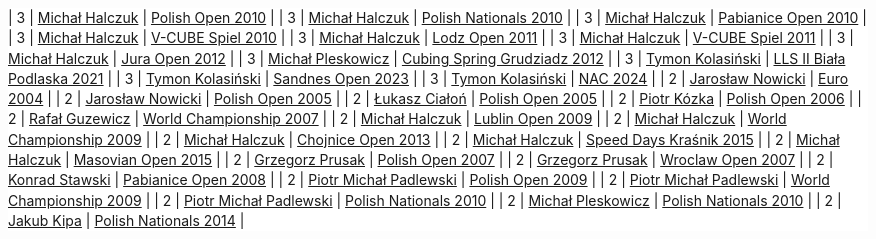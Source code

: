 | 3 | [Michał Halczuk](https://www.worldcubeassociation.org/persons/2006HALC01) | [Polish Open 2010](https://www.worldcubeassociation.org/competitions/PolishOpen2010/results/by_person#2006HALC01) |
| 3 | [Michał Halczuk](https://www.worldcubeassociation.org/persons/2006HALC01) | [Polish Nationals 2010](https://www.worldcubeassociation.org/competitions/PolishNationals2010/results/by_person#2006HALC01) |
| 3 | [Michał Halczuk](https://www.worldcubeassociation.org/persons/2006HALC01) | [Pabianice Open 2010](https://www.worldcubeassociation.org/competitions/PabianiceOpen2010/results/by_person#2006HALC01) |
| 3 | [Michał Halczuk](https://www.worldcubeassociation.org/persons/2006HALC01) | [V-CUBE Spiel 2010](https://www.worldcubeassociation.org/competitions/VCUBESpiel2010/results/by_person#2006HALC01) |
| 3 | [Michał Halczuk](https://www.worldcubeassociation.org/persons/2006HALC01) | [Lodz Open 2011](https://www.worldcubeassociation.org/competitions/LodzOpen2011/results/by_person#2006HALC01) |
| 3 | [Michał Halczuk](https://www.worldcubeassociation.org/persons/2006HALC01) | [V-CUBE Spiel 2011](https://www.worldcubeassociation.org/competitions/VCubeSpiel2011/results/by_person#2006HALC01) |
| 3 | [Michał Halczuk](https://www.worldcubeassociation.org/persons/2006HALC01) | [Jura Open 2012](https://www.worldcubeassociation.org/competitions/JuraOpen2012/results/by_person#2006HALC01) |
| 3 | [Michał Pleskowicz](https://www.worldcubeassociation.org/persons/2009PLES01) | [Cubing Spring Grudziadz 2012](https://www.worldcubeassociation.org/competitions/CubingSpringGrudziadz2012/results/by_person#2009PLES01) |
| 3 | [Tymon Kolasiński](https://www.worldcubeassociation.org/persons/2016KOLA02) | [LLS II Biała Podlaska 2021](https://www.worldcubeassociation.org/competitions/LLSIIBialaPodlaska2021/results/by_person#2016KOLA02) |
| 3 | [Tymon Kolasiński](https://www.worldcubeassociation.org/persons/2016KOLA02) | [Sandnes Open 2023](https://www.worldcubeassociation.org/competitions/SandnesOpen2023/results/by_person#2016KOLA02) |
| 3 | [Tymon Kolasiński](https://www.worldcubeassociation.org/persons/2016KOLA02) | [NAC 2024](https://www.worldcubeassociation.org/competitions/NAC2024/results/by_person#2016KOLA02) |
| 2 | [Jarosław Nowicki](https://www.worldcubeassociation.org/persons/2004NOWI01) | [Euro 2004](https://www.worldcubeassociation.org/competitions/Euro2004/results/by_person#2004NOWI01) |
| 2 | [Jarosław Nowicki](https://www.worldcubeassociation.org/persons/2004NOWI01) | [Polish Open 2005](https://www.worldcubeassociation.org/competitions/PolishOpen2005/results/by_person#2004NOWI01) |
| 2 | [Łukasz Ciałoń](https://www.worldcubeassociation.org/persons/2005CIAL02) | [Polish Open 2005](https://www.worldcubeassociation.org/competitions/PolishOpen2005/results/by_person#2005CIAL02) |
| 2 | [Piotr Kózka](https://www.worldcubeassociation.org/persons/2005KOZK01) | [Polish Open 2006](https://www.worldcubeassociation.org/competitions/PolishOpen2006/results/by_person#2005KOZK01) |
| 2 | [Rafał Guzewicz](https://www.worldcubeassociation.org/persons/2006GUZE01) | [World Championship 2007](https://www.worldcubeassociation.org/competitions/WC2007/results/by_person#2006GUZE01) |
| 2 | [Michał Halczuk](https://www.worldcubeassociation.org/persons/2006HALC01) | [Lublin Open 2009](https://www.worldcubeassociation.org/competitions/LublinOpen2009/results/by_person#2006HALC01) |
| 2 | [Michał Halczuk](https://www.worldcubeassociation.org/persons/2006HALC01) | [World Championship 2009](https://www.worldcubeassociation.org/competitions/WC2009/results/by_person#2006HALC01) |
| 2 | [Michał Halczuk](https://www.worldcubeassociation.org/persons/2006HALC01) | [Chojnice Open 2013](https://www.worldcubeassociation.org/competitions/ChojniceOpen2013/results/by_person#2006HALC01) |
| 2 | [Michał Halczuk](https://www.worldcubeassociation.org/persons/2006HALC01) | [Speed Days Kraśnik 2015](https://www.worldcubeassociation.org/competitions/SpeedDaysKrasnik2015/results/by_person#2006HALC01) |
| 2 | [Michał Halczuk](https://www.worldcubeassociation.org/persons/2006HALC01) | [Masovian Open 2015](https://www.worldcubeassociation.org/competitions/MasovianOpen2015/results/by_person#2006HALC01) |
| 2 | [Grzegorz Prusak](https://www.worldcubeassociation.org/persons/2006PRUS01) | [Polish Open 2007](https://www.worldcubeassociation.org/competitions/PolishOpen2007/results/by_person#2006PRUS01) |
| 2 | [Grzegorz Prusak](https://www.worldcubeassociation.org/persons/2006PRUS01) | [Wroclaw Open 2007](https://www.worldcubeassociation.org/competitions/WroclawOpen2007/results/by_person#2006PRUS01) |
| 2 | [Konrad Stawski](https://www.worldcubeassociation.org/persons/2007STAW01) | [Pabianice Open 2008](https://www.worldcubeassociation.org/competitions/PabianiceOpen2008/results/by_person#2007STAW01) |
| 2 | [Piotr Michał Padlewski](https://www.worldcubeassociation.org/persons/2008PADL01) | [Polish Open 2009](https://www.worldcubeassociation.org/competitions/PolishOpen2009/results/by_person#2008PADL01) |
| 2 | [Piotr Michał Padlewski](https://www.worldcubeassociation.org/persons/2008PADL01) | [World Championship 2009](https://www.worldcubeassociation.org/competitions/WC2009/results/by_person#2008PADL01) |
| 2 | [Piotr Michał Padlewski](https://www.worldcubeassociation.org/persons/2008PADL01) | [Polish Nationals 2010](https://www.worldcubeassociation.org/competitions/PolishNationals2010/results/by_person#2008PADL01) |
| 2 | [Michał Pleskowicz](https://www.worldcubeassociation.org/persons/2009PLES01) | [Polish Nationals 2010](https://www.worldcubeassociation.org/competitions/PolishNationals2010/results/by_person#2009PLES01) |
| 2 | [Jakub Kipa](https://www.worldcubeassociation.org/persons/2010KIPA01) | [Polish Nationals 2014](https://www.worldcubeassociation.org/competitions/PolishNationals2014/results/by_person#2010KIPA01) |